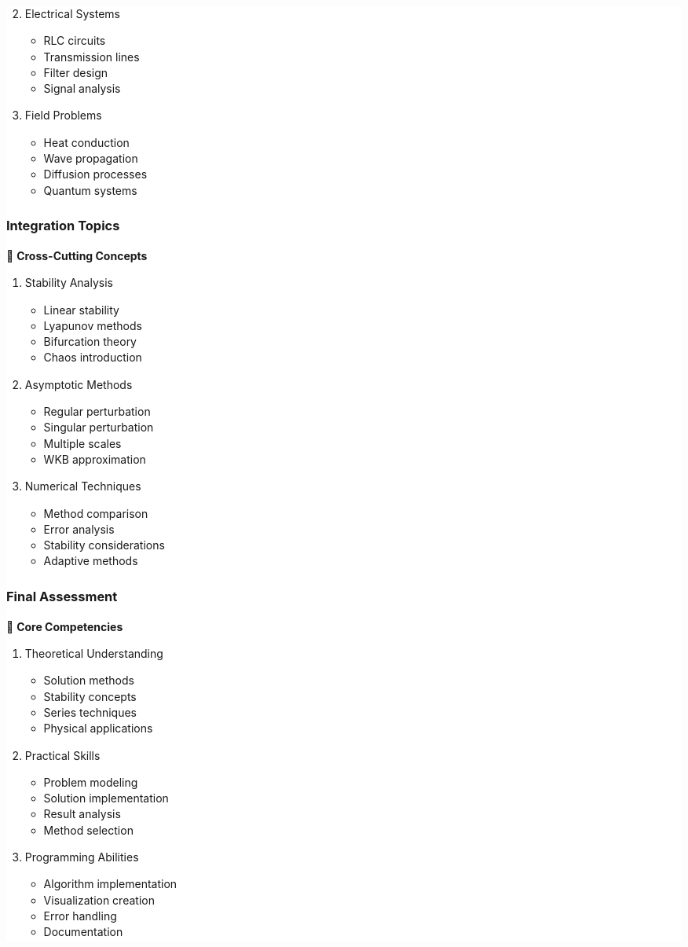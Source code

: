 2. Electrical Systems

   - RLC circuits
   - Transmission lines
   - Filter design
   - Signal analysis

3. Field Problems
   - Heat conduction
   - Wave propagation
   - Diffusion processes
   - Quantum systems

### Integration Topics

🔵 **Cross-Cutting Concepts**

1. Stability Analysis

   - Linear stability
   - Lyapunov methods
   - Bifurcation theory
   - Chaos introduction

2. Asymptotic Methods

   - Regular perturbation
   - Singular perturbation
   - Multiple scales
   - WKB approximation

3. Numerical Techniques
   - Method comparison
   - Error analysis
   - Stability considerations
   - Adaptive methods

### Final Assessment

🔵 **Core Competencies**

1. Theoretical Understanding

   - Solution methods
   - Stability concepts
   - Series techniques
   - Physical applications

2. Practical Skills

   - Problem modeling
   - Solution implementation
   - Result analysis
   - Method selection

3. Programming Abilities
   - Algorithm implementation
   - Visualization creation
   - Error handling
   - Documentation
